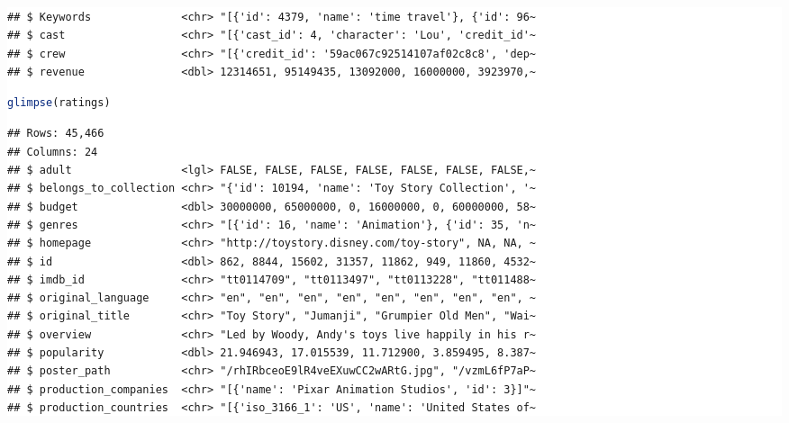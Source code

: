     ## $ Keywords              <chr> "[{'id': 4379, 'name': 'time travel'}, {'id': 96~
    ## $ cast                  <chr> "[{'cast_id': 4, 'character': 'Lou', 'credit_id'~
    ## $ crew                  <chr> "[{'credit_id': '59ac067c92514107af02c8c8', 'dep~
    ## $ revenue               <dbl> 12314651, 95149435, 13092000, 16000000, 3923970,~

``` r
glimpse(ratings)
```

    ## Rows: 45,466
    ## Columns: 24
    ## $ adult                 <lgl> FALSE, FALSE, FALSE, FALSE, FALSE, FALSE, FALSE,~
    ## $ belongs_to_collection <chr> "{'id': 10194, 'name': 'Toy Story Collection', '~
    ## $ budget                <dbl> 30000000, 65000000, 0, 16000000, 0, 60000000, 58~
    ## $ genres                <chr> "[{'id': 16, 'name': 'Animation'}, {'id': 35, 'n~
    ## $ homepage              <chr> "http://toystory.disney.com/toy-story", NA, NA, ~
    ## $ id                    <dbl> 862, 8844, 15602, 31357, 11862, 949, 11860, 4532~
    ## $ imdb_id               <chr> "tt0114709", "tt0113497", "tt0113228", "tt011488~
    ## $ original_language     <chr> "en", "en", "en", "en", "en", "en", "en", "en", ~
    ## $ original_title        <chr> "Toy Story", "Jumanji", "Grumpier Old Men", "Wai~
    ## $ overview              <chr> "Led by Woody, Andy's toys live happily in his r~
    ## $ popularity            <dbl> 21.946943, 17.015539, 11.712900, 3.859495, 8.387~
    ## $ poster_path           <chr> "/rhIRbceoE9lR4veEXuwCC2wARtG.jpg", "/vzmL6fP7aP~
    ## $ production_companies  <chr> "[{'name': 'Pixar Animation Studios', 'id': 3}]"~
    ## $ production_countries  <chr> "[{'iso_3166_1': 'US', 'name': 'United States of~